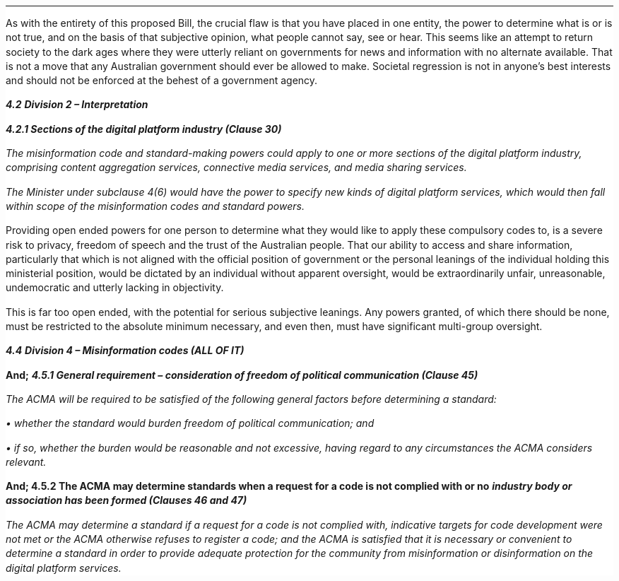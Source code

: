 
-----

As with the entirety of this proposed Bill, the crucial flaw is that you have placed in one entity, the
power to determine what is or is not true, and on the basis of that subjective opinion, what people
cannot say, see or hear. This seems like an attempt to return society to the dark ages where they
were utterly reliant on governments for news and information with no alternate available. That is
not a move that any Australian government should ever be allowed to make. Societal regression is
not in anyone’s best interests and should not be enforced at the behest of a government agency.

**_4.2_** **_Division 2 – Interpretation_**

**_4.2.1 Sections of the digital platform industry (Clause 30)_**

_The misinformation code and standard-making powers could apply to one or more sections of the digital_
_platform industry, comprising content aggregation services, connective media services, and media sharing_
_services._

_The Minister under subclause 4(6) would have the power to specify new kinds of digital platform services,_
_which would then fall within scope of the misinformation codes and standard powers._

Providing open ended powers for one person to determine what they would like to apply these
compulsory codes to, is a severe risk to privacy, freedom of speech and the trust of the Australian
people. That our ability to access and share information, particularly that which is not aligned with
the official position of government or the personal leanings of the individual holding this ministerial
position, would be dictated by an individual without apparent oversight, would be extraordinarily
unfair, unreasonable, undemocratic and utterly lacking in objectivity.

This is far too open ended, with the potential for serious subjective leanings. Any powers granted, of
which there should be none, must be restricted to the absolute minimum necessary, and even then,
must have significant multi-group oversight.

**_4.4_** **_Division 4 – Misinformation codes (ALL OF IT)_**

**And;** **_4.5.1 General requirement – consideration of freedom of political communication (Clause 45)_**

_The ACMA will be required to be satisfied of the following general factors before determining a standard:_

_• whether the standard would burden freedom of political communication; and_

_• if so, whether the burden would be reasonable and not excessive, having regard to any circumstances the_
_ACMA considers relevant._

**And;  4.5.2 The ACMA may determine standards when a request for a code is not complied with or no**
**_industry body or association has been formed (Clauses 46 and 47)_**

_The ACMA may determine a standard if a request for a code is not complied with, indicative targets for code_
_development were not met or the ACMA otherwise refuses to register a code; and the ACMA is satisfied that it_
_is necessary or convenient to determine a standard in order to provide adequate protection for the community_
_from misinformation or disinformation on the digital platform services._
